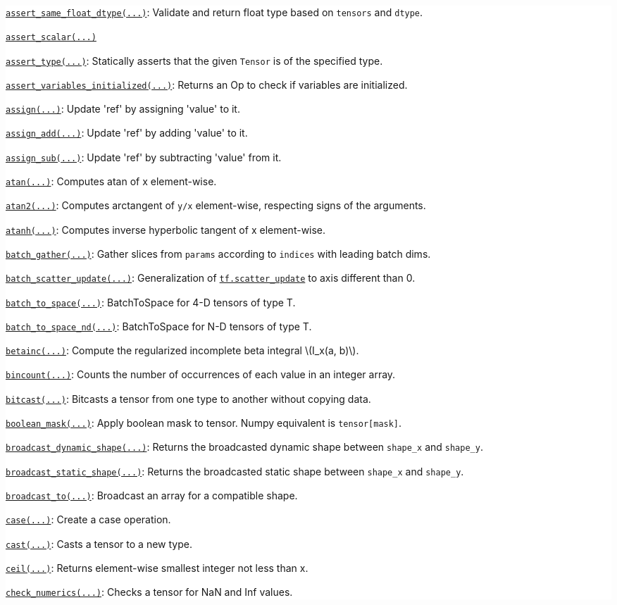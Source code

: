 [`assert_same_float_dtype(...)`](./tf/assert_same_float_dtype.md): Validate and return float type based on `tensors` and `dtype`.

[`assert_scalar(...)`](./tf/assert_scalar.md)

[`assert_type(...)`](./tf/assert_type.md): Statically asserts that the given `Tensor` is of the specified type.

[`assert_variables_initialized(...)`](./tf/assert_variables_initialized.md): Returns an Op to check if variables are initialized.

[`assign(...)`](./tf/assign.md): Update 'ref' by assigning 'value' to it.

[`assign_add(...)`](./tf/assign_add.md): Update 'ref' by adding 'value' to it.

[`assign_sub(...)`](./tf/assign_sub.md): Update 'ref' by subtracting 'value' from it.

[`atan(...)`](./tf/math/atan.md): Computes atan of x element-wise.

[`atan2(...)`](./tf/math/atan2.md): Computes arctangent of `y/x` element-wise, respecting signs of the arguments.

[`atanh(...)`](./tf/math/atanh.md): Computes inverse hyperbolic tangent of x element-wise.

[`batch_gather(...)`](./tf/batch_gather.md): Gather slices from `params` according to `indices` with leading batch dims.

[`batch_scatter_update(...)`](./tf/batch_scatter_update.md): Generalization of <a href="./tf/scatter_update.md"><code>tf.scatter_update</code></a> to axis different than 0.

[`batch_to_space(...)`](./tf/batch_to_space.md): BatchToSpace for 4-D tensors of type T.

[`batch_to_space_nd(...)`](./tf/manip/batch_to_space_nd.md): BatchToSpace for N-D tensors of type T.

[`betainc(...)`](./tf/math/betainc.md): Compute the regularized incomplete beta integral \\(I_x(a, b)\\).

[`bincount(...)`](./tf/bincount.md): Counts the number of occurrences of each value in an integer array.

[`bitcast(...)`](./tf/bitcast.md): Bitcasts a tensor from one type to another without copying data.

[`boolean_mask(...)`](./tf/boolean_mask.md): Apply boolean mask to tensor.  Numpy equivalent is `tensor[mask]`.

[`broadcast_dynamic_shape(...)`](./tf/broadcast_dynamic_shape.md): Returns the broadcasted dynamic shape between `shape_x` and `shape_y`.

[`broadcast_static_shape(...)`](./tf/broadcast_static_shape.md): Returns the broadcasted static shape between `shape_x` and `shape_y`.

[`broadcast_to(...)`](./tf/broadcast_to.md): Broadcast an array for a compatible shape.

[`case(...)`](./tf/case.md): Create a case operation.

[`cast(...)`](./tf/cast.md): Casts a tensor to a new type.

[`ceil(...)`](./tf/math/ceil.md): Returns element-wise smallest integer not less than x.

[`check_numerics(...)`](./tf/debugging/check_numerics.md): Checks a tensor for NaN and Inf values.
